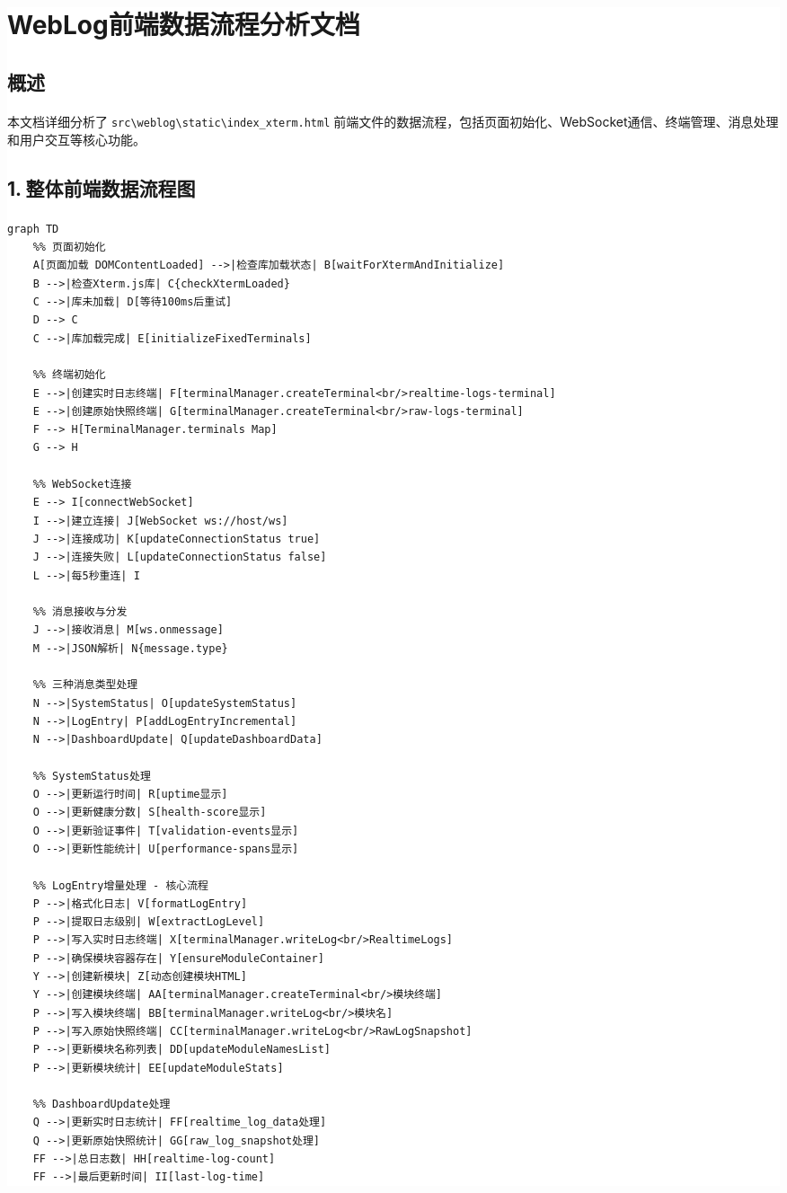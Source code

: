 # WebLog前端数据流程分析文档

## 概述

本文档详细分析了 `src\weblog\static\index_xterm.html` 前端文件的数据流程，包括页面初始化、WebSocket通信、终端管理、消息处理和用户交互等核心功能。

## 1. 整体前端数据流程图

```mermaid
graph TD
    %% 页面初始化
    A[页面加载 DOMContentLoaded] -->|检查库加载状态| B[waitForXtermAndInitialize]
    B -->|检查Xterm.js库| C{checkXtermLoaded}
    C -->|库未加载| D[等待100ms后重试]
    D --> C
    C -->|库加载完成| E[initializeFixedTerminals]
    
    %% 终端初始化
    E -->|创建实时日志终端| F[terminalManager.createTerminal<br/>realtime-logs-terminal]
    E -->|创建原始快照终端| G[terminalManager.createTerminal<br/>raw-logs-terminal]
    F --> H[TerminalManager.terminals Map]
    G --> H
    
    %% WebSocket连接
    E --> I[connectWebSocket]
    I -->|建立连接| J[WebSocket ws://host/ws]
    J -->|连接成功| K[updateConnectionStatus true]
    J -->|连接失败| L[updateConnectionStatus false]
    L -->|每5秒重连| I
    
    %% 消息接收与分发
    J -->|接收消息| M[ws.onmessage]
    M -->|JSON解析| N{message.type}
    
    %% 三种消息类型处理
    N -->|SystemStatus| O[updateSystemStatus]
    N -->|LogEntry| P[addLogEntryIncremental]
    N -->|DashboardUpdate| Q[updateDashboardData]
    
    %% SystemStatus处理
    O -->|更新运行时间| R[uptime显示]
    O -->|更新健康分数| S[health-score显示]
    O -->|更新验证事件| T[validation-events显示]
    O -->|更新性能统计| U[performance-spans显示]
    
    %% LogEntry增量处理 - 核心流程
    P -->|格式化日志| V[formatLogEntry]
    P -->|提取日志级别| W[extractLogLevel]
    P -->|写入实时日志终端| X[terminalManager.writeLog<br/>RealtimeLogs]
    P -->|确保模块容器存在| Y[ensureModuleContainer]
    Y -->|创建新模块| Z[动态创建模块HTML]
    Y -->|创建模块终端| AA[terminalManager.createTerminal<br/>模块终端]
    P -->|写入模块终端| BB[terminalManager.writeLog<br/>模块名]
    P -->|写入原始快照终端| CC[terminalManager.writeLog<br/>RawLogSnapshot]
    P -->|更新模块名称列表| DD[updateModuleNamesList]
    P -->|更新模块统计| EE[updateModuleStats]
    
    %% DashboardUpdate处理
    Q -->|更新实时日志统计| FF[realtime_log_data处理]
    Q -->|更新原始快照统计| GG[raw_log_snapshot处理]
    FF -->|总日志数| HH[realtime-log-count]
    FF -->|最后更新时间| II[last-log-time]
```